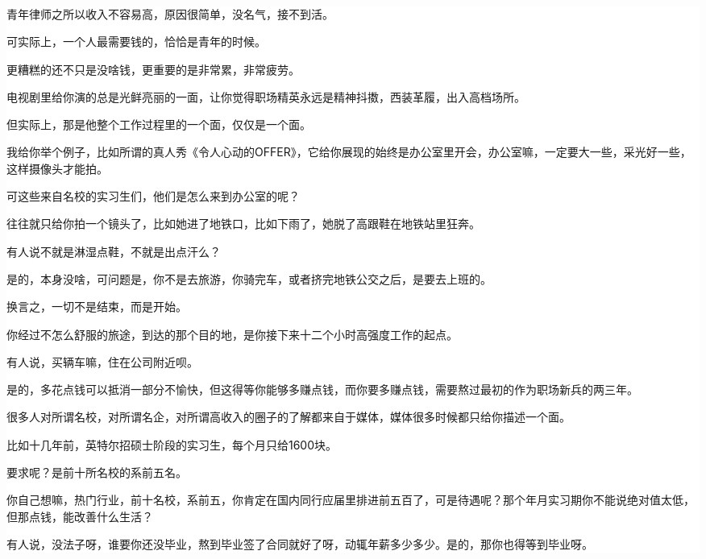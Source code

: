   

青年律师之所以收入不容易高，原因很简单，没名气，接不到活。

  

可实际上，一个人最需要钱的，恰恰是青年的时候。

  

更糟糕的还不只是没啥钱，更重要的是非常累，非常疲劳。

  

电视剧里给你演的总是光鲜亮丽的一面，让你觉得职场精英永远是精神抖擞，西装革履，出入高档场所。

  

但实际上，那是他整个工作过程里的一个面，仅仅是一个面。

  

我给你举个例子，比如所谓的真人秀《令人心动的OFFER》，它给你展现的始终是办公室里开会，办公室嘛，一定要大一些，采光好一些，这样摄像头才能拍。

  

可这些来自名校的实习生们，他们是怎么来到办公室的呢？

  

往往就只给你拍一个镜头了，比如她进了地铁口，比如下雨了，她脱了高跟鞋在地铁站里狂奔。

  

有人说不就是淋湿点鞋，不就是出点汗么？

  

是的，本身没啥，可问题是，你不是去旅游，你骑完车，或者挤完地铁公交之后，是要去上班的。

  

换言之，一切不是结束，而是开始。

  

你经过不怎么舒服的旅途，到达的那个目的地，是你接下来十二个小时高强度工作的起点。

  

有人说，买辆车嘛，住在公司附近呗。

  

是的，多花点钱可以抵消一部分不愉快，但这得等你能够多赚点钱，而你要多赚点钱，需要熬过最初的作为职场新兵的两三年。

  

很多人对所谓名校，对所谓名企，对所谓高收入的圈子的了解都来自于媒体，媒体很多时候都只给你描述一个面。

  

比如十几年前，英特尔招硕士阶段的实习生，每个月只给1600块。  

  

要求呢？是前十所名校的系前五名。

  

你自己想嘛，热门行业，前十名校，系前五，你肯定在国内同行应届里排进前五百了，可是待遇呢？那个年月实习期你不能说绝对值太低，但那点钱，能改善什么生活？  

  

有人说，没法子呀，谁要你还没毕业，熬到毕业签了合同就好了呀，动辄年薪多少多少。是的，那你也得等到毕业呀。

  